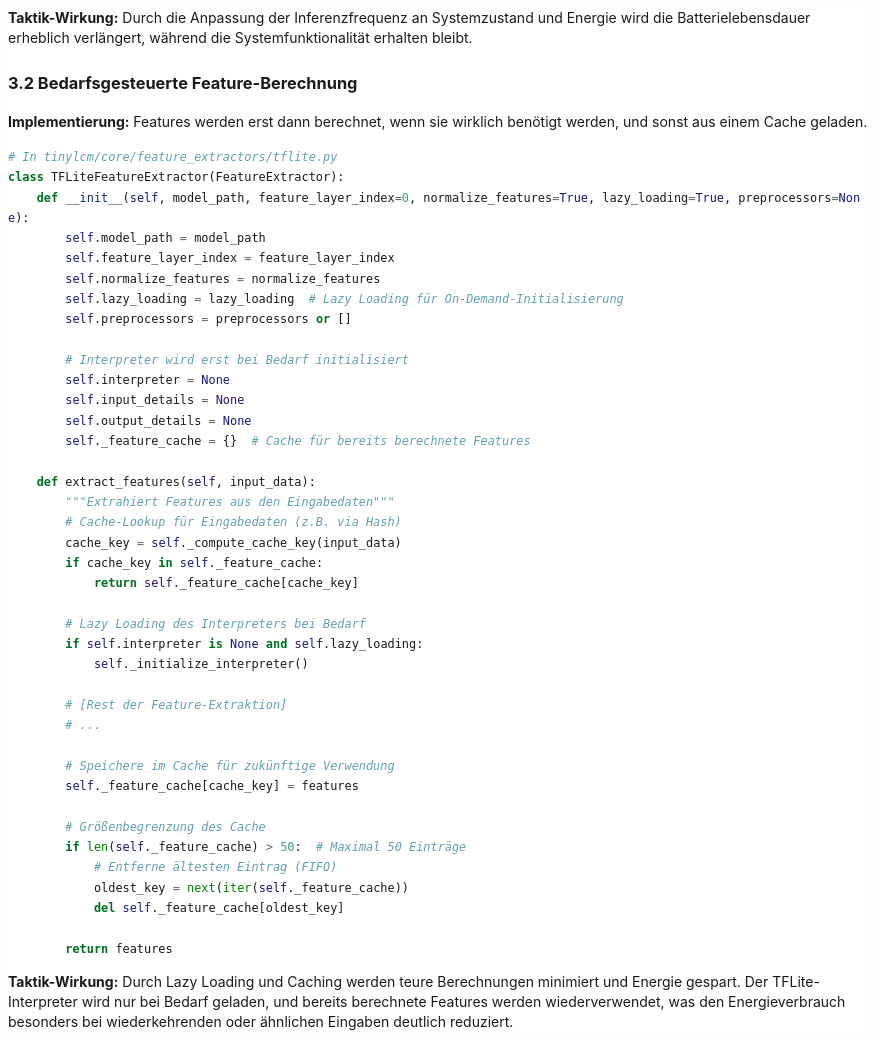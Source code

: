 **Taktik-Wirkung:** Durch die Anpassung der Inferenzfrequenz an Systemzustand und Energie wird die Batterielebensdauer erheblich verlängert, während die Systemfunktionalität erhalten bleibt.

### 3.2 Bedarfsgesteuerte Feature-Berechnung

**Implementierung:** Features werden erst dann berechnet, wenn sie wirklich benötigt werden, und sonst aus einem Cache geladen.

```python
# In tinylcm/core/feature_extractors/tflite.py
class TFLiteFeatureExtractor(FeatureExtractor):
    def __init__(self, model_path, feature_layer_index=0, normalize_features=True, lazy_loading=True, preprocessors=None):
        self.model_path = model_path
        self.feature_layer_index = feature_layer_index
        self.normalize_features = normalize_features
        self.lazy_loading = lazy_loading  # Lazy Loading für On-Demand-Initialisierung
        self.preprocessors = preprocessors or []
        
        # Interpreter wird erst bei Bedarf initialisiert
        self.interpreter = None
        self.input_details = None
        self.output_details = None
        self._feature_cache = {}  # Cache für bereits berechnete Features
        
    def extract_features(self, input_data):
        """Extrahiert Features aus den Eingabedaten"""
        # Cache-Lookup für Eingabedaten (z.B. via Hash)
        cache_key = self._compute_cache_key(input_data)
        if cache_key in self._feature_cache:
            return self._feature_cache[cache_key]
            
        # Lazy Loading des Interpreters bei Bedarf
        if self.interpreter is None and self.lazy_loading:
            self._initialize_interpreter()
            
        # [Rest der Feature-Extraktion]
        # ...
        
        # Speichere im Cache für zukünftige Verwendung
        self._feature_cache[cache_key] = features
        
        # Größenbegrenzung des Cache
        if len(self._feature_cache) > 50:  # Maximal 50 Einträge
            # Entferne ältesten Eintrag (FIFO)
            oldest_key = next(iter(self._feature_cache))
            del self._feature_cache[oldest_key]
            
        return features
```

**Taktik-Wirkung:** Durch Lazy Loading und Caching werden teure Berechnungen minimiert und Energie gespart. Der TFLite-Interpreter wird nur bei Bedarf geladen, und bereits berechnete Features werden wiederverwendet, was den Energieverbrauch besonders bei wiederkehrenden oder ähnlichen Eingaben deutlich reduziert.
